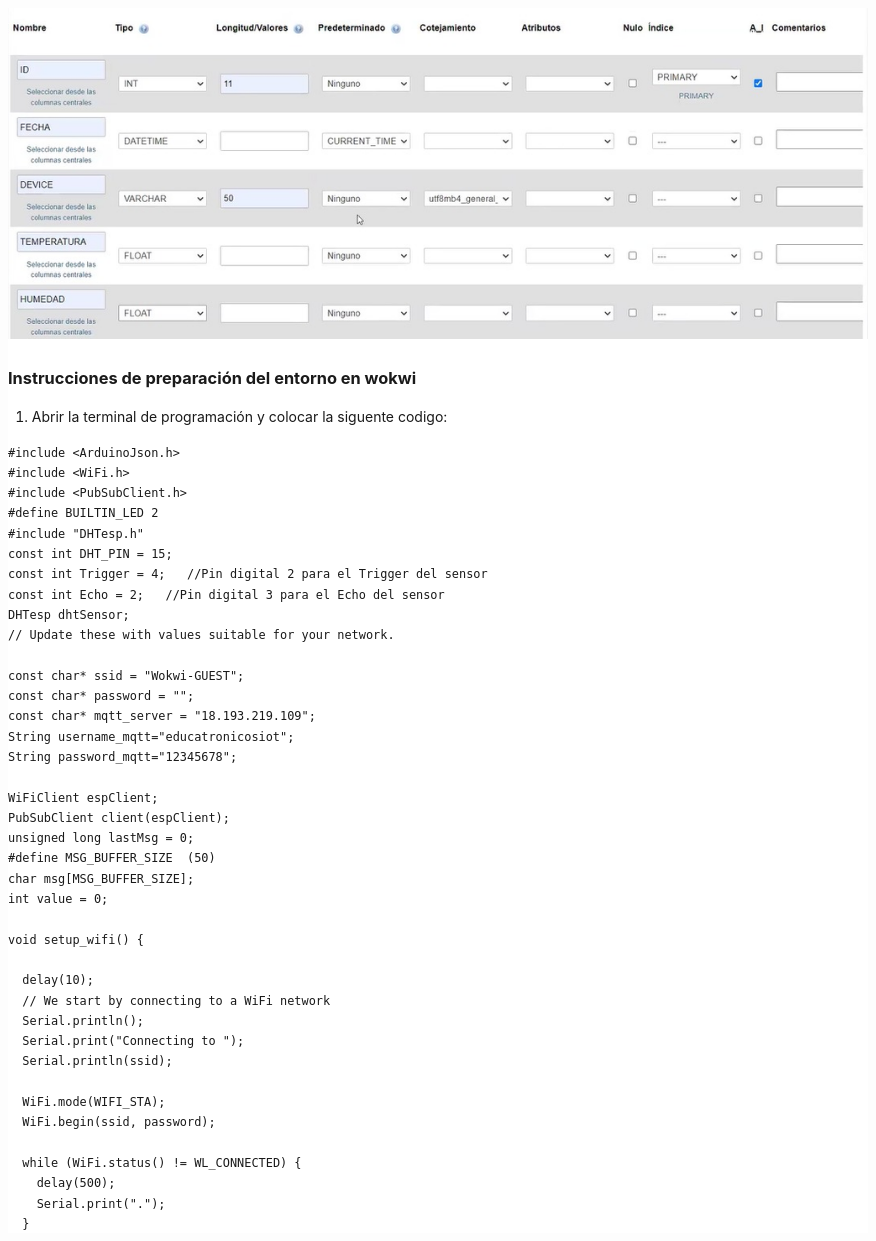 ![](https://github.com/YasminZagal/PRACTICA-11-BASE-DE-DATOS/blob/main/configuracion%20columnas.jpeg)
    
### Instrucciones de preparación del entorno en wokwi

1. Abrir la terminal de programación y colocar la siguente codigo:

```
#include <ArduinoJson.h>
#include <WiFi.h>
#include <PubSubClient.h>
#define BUILTIN_LED 2
#include "DHTesp.h"
const int DHT_PIN = 15;
const int Trigger = 4;   //Pin digital 2 para el Trigger del sensor
const int Echo = 2;   //Pin digital 3 para el Echo del sensor
DHTesp dhtSensor;
// Update these with values suitable for your network.

const char* ssid = "Wokwi-GUEST";
const char* password = "";
const char* mqtt_server = "18.193.219.109";
String username_mqtt="educatronicosiot";
String password_mqtt="12345678";

WiFiClient espClient;
PubSubClient client(espClient);
unsigned long lastMsg = 0;
#define MSG_BUFFER_SIZE  (50)
char msg[MSG_BUFFER_SIZE];
int value = 0;

void setup_wifi() {

  delay(10);
  // We start by connecting to a WiFi network
  Serial.println();
  Serial.print("Connecting to ");
  Serial.println(ssid);

  WiFi.mode(WIFI_STA);
  WiFi.begin(ssid, password);

  while (WiFi.status() != WL_CONNECTED) {
    delay(500);
    Serial.print(".");
  }

```
